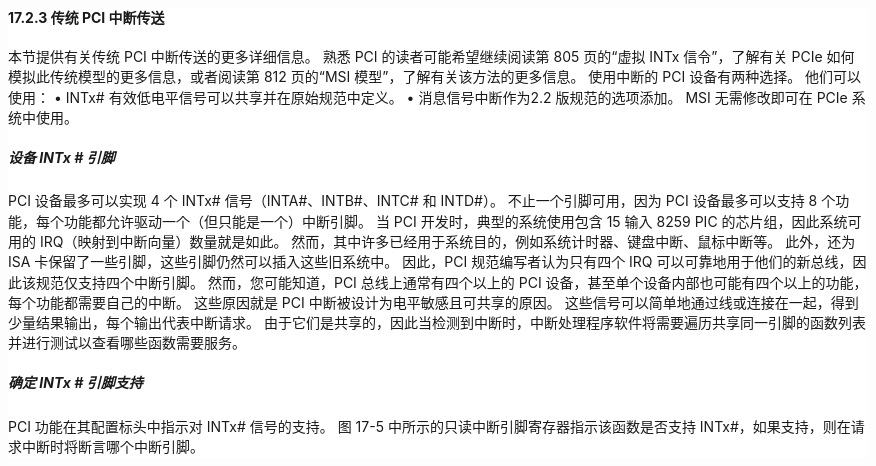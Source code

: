 #### 17.2.3 传统 PCI 中断传送

本节提供有关传统 PCI 中断传送的更多详细信息。 熟悉 PCI 的读者可能希望继续阅读第 805 页的“虚拟 INTx 信令”，了解有关 PCIe 如何模拟此传统模型的更多信息，或者阅读第 812 页的“MSI 模型”，了解有关该方法的更多信息。 使用中断的 PCI 设备有两种选择。 他们可以使用：
• INTx# 有效低电平信号可以共享并在原始规范中定义。
• 消息信号中断作为2.2 版规范的选项添加。 MSI 无需修改即可在 PCIe 系统中使用。

##### 设备 INTx # 引脚

PCI 设备最多可以实现 4 个 INTx# 信号（INTA#、INTB#、INTC# 和 INTD#）。 不止一个引脚可用，因为 PCI 设备最多可以支持 8 个功能，每个功能都允许驱动一个（但只能是一个）中断引脚。 当 PCI 开发时，典型的系统使用包含 15 输入 8259 PIC 的芯片组，因此系统可用的 IRQ（映射到中断向量）数量就是如此。 然而，其中许多已经用于系统目的，例如系统计时器、键盘中断、鼠标中断等。 此外，还为 ISA 卡保留了一些引脚，这些引脚仍然可以插入这些旧系统中。 因此，PCI 规范编写者认为只有四个 IRQ 可以可靠地用于他们的新总线，因此该规范仅支持四个中断引脚。 然而，您可能知道，PCI 总线上通常有四个以上的 PCI 设备，甚至单个设备内部也可能有四个以上的功能，每个功能都需要自己的中断。 这些原因就是 PCI 中断被设计为电平敏感且可共享的原因。 这些信号可以简单地通过线或连接在一起，得到少量结果输出，每个输出代表中断请求。 由于它们是共享的，因此当检测到中断时，中断处理程序软件将需要遍历共享同一引脚的函数列表并进行测试以查看哪些函数需要服务。

##### 确定 INTx # 引脚支持

PCI 功能在其配置标头中指示对 INTx# 信号的支持。 图 17-5 中所示的只读中断引脚寄存器指示该函数是否支持 INTx#，如果支持，则在请求中断时将断言哪个中断引脚。